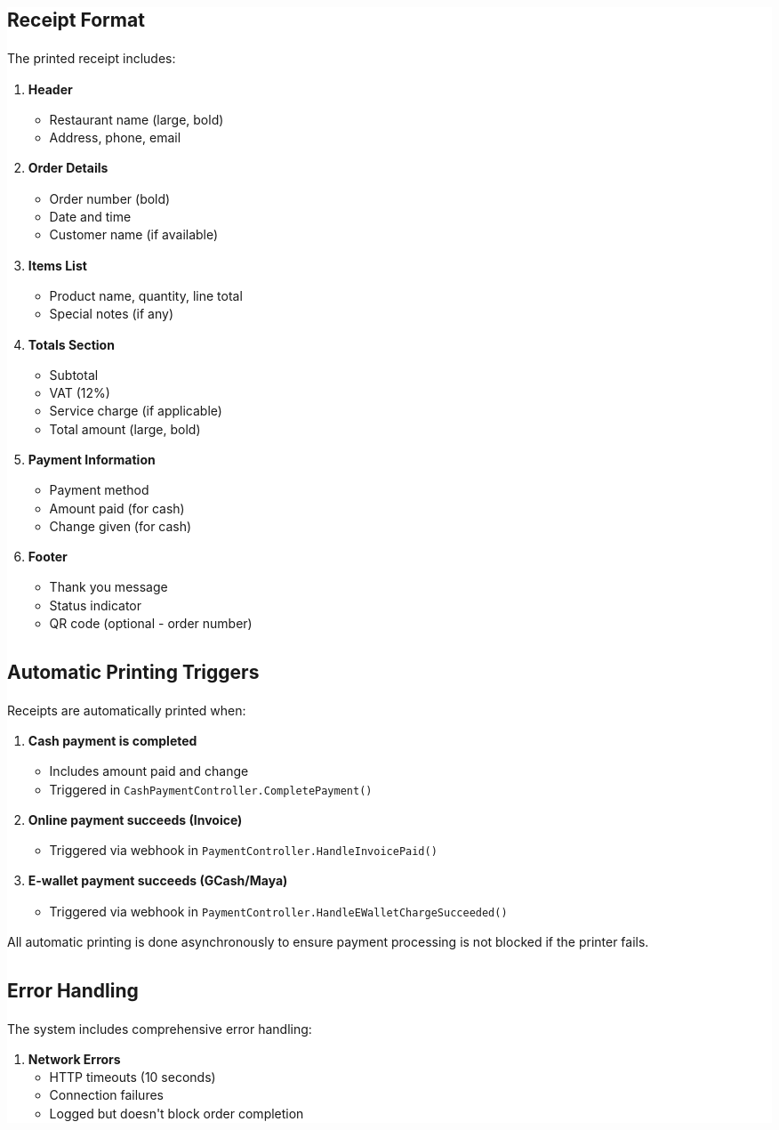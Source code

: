 ## Receipt Format

The printed receipt includes:

1. **Header**
   - Restaurant name (large, bold)
   - Address, phone, email

2. **Order Details**
   - Order number (bold)
   - Date and time
   - Customer name (if available)

3. **Items List**
   - Product name, quantity, line total
   - Special notes (if any)

4. **Totals Section**
   - Subtotal
   - VAT (12%)
   - Service charge (if applicable)
   - Total amount (large, bold)

5. **Payment Information**
   - Payment method
   - Amount paid (for cash)
   - Change given (for cash)

6. **Footer**
   - Thank you message
   - Status indicator
   - QR code (optional - order number)

## Automatic Printing Triggers

Receipts are automatically printed when:

1. **Cash payment is completed**
   - Includes amount paid and change
   - Triggered in `CashPaymentController.CompletePayment()`

2. **Online payment succeeds (Invoice)**
   - Triggered via webhook in `PaymentController.HandleInvoicePaid()`

3. **E-wallet payment succeeds (GCash/Maya)**
   - Triggered via webhook in `PaymentController.HandleEWalletChargeSucceeded()`

All automatic printing is done asynchronously to ensure payment processing is not blocked if the printer fails.

## Error Handling

The system includes comprehensive error handling:

1. **Network Errors**
   - HTTP timeouts (10 seconds)
   - Connection failures
   - Logged but doesn't block order completion

